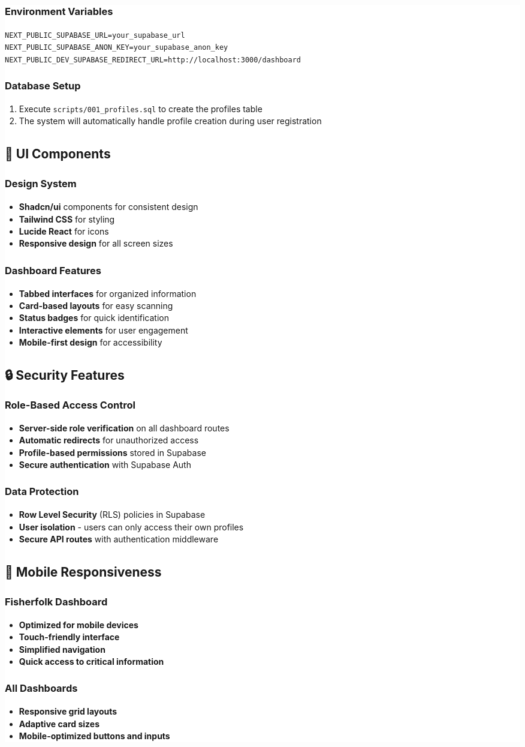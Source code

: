 ### Environment Variables
```env
NEXT_PUBLIC_SUPABASE_URL=your_supabase_url
NEXT_PUBLIC_SUPABASE_ANON_KEY=your_supabase_anon_key
NEXT_PUBLIC_DEV_SUPABASE_REDIRECT_URL=http://localhost:3000/dashboard
```

### Database Setup
1. Execute `scripts/001_profiles.sql` to create the profiles table
2. The system will automatically handle profile creation during user registration

## 🎨 UI Components

### Design System
- **Shadcn/ui** components for consistent design
- **Tailwind CSS** for styling
- **Lucide React** for icons
- **Responsive design** for all screen sizes

### Dashboard Features
- **Tabbed interfaces** for organized information
- **Card-based layouts** for easy scanning
- **Status badges** for quick identification
- **Interactive elements** for user engagement
- **Mobile-first design** for accessibility

## 🔒 Security Features

### Role-Based Access Control
- **Server-side role verification** on all dashboard routes
- **Automatic redirects** for unauthorized access
- **Profile-based permissions** stored in Supabase
- **Secure authentication** with Supabase Auth

### Data Protection
- **Row Level Security** (RLS) policies in Supabase
- **User isolation** - users can only access their own profiles
- **Secure API routes** with authentication middleware

## 📱 Mobile Responsiveness

### Fisherfolk Dashboard
- **Optimized for mobile devices**
- **Touch-friendly interface**
- **Simplified navigation**
- **Quick access to critical information**

### All Dashboards
- **Responsive grid layouts**
- **Adaptive card sizes**
- **Mobile-optimized buttons and inputs**
